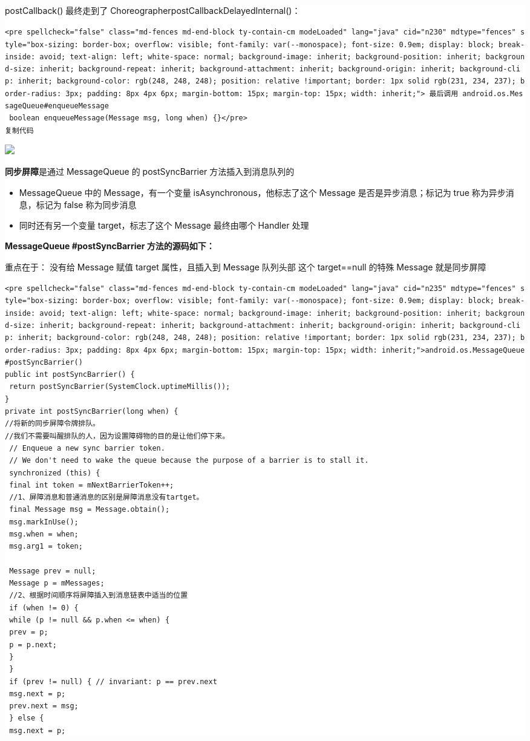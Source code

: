postCallback() 最终走到了 ChoreographerpostCallbackDelayedInternal()：

```
<pre spellcheck="false" class="md-fences md-end-block ty-contain-cm modeLoaded" lang="java" cid="n230" mdtype="fences" style="box-sizing: border-box; overflow: visible; font-family: var(--monospace); font-size: 0.9em; display: block; break-inside: avoid; text-align: left; white-space: normal; background-image: inherit; background-position: inherit; background-size: inherit; background-repeat: inherit; background-attachment: inherit; background-origin: inherit; background-clip: inherit; background-color: rgb(248, 248, 248); position: relative !important; border: 1px solid rgb(231, 234, 237); border-radius: 3px; padding: 8px 4px 6px; margin-bottom: 15px; margin-top: 15px; width: inherit;"> 最后调用 android.os.MessageQueue#enqueueMessage
 boolean enqueueMessage(Message msg, long when) {}</pre>
复制代码
```

![](https://p9-juejin.byteimg.com/tos-cn-i-k3u1fbpfcp/2ef152eda1d24a2a8793db60c654f665~tplv-k3u1fbpfcp-zoom-in-crop-mark:4536:0:0:0.awebp?)

**同步屏障**是通过 MessageQueue 的 postSyncBarrier 方法插入到消息队列的

*   MessageQueue 中的 Message，有一个变量 isAsynchronous，他标志了这个 Message 是否是异步消息；标记为 true 称为异步消息，标记为 false 称为同步消息
    
*   同时还有另一个变量 target，标志了这个 Message 最终由哪个 Handler 处理
    

**MessageQueue #postSyncBarrier 方法的源码如下：**

重点在于： 没有给 Message 赋值 target 属性，且插入到 Message 队列头部 这个 target==null 的特殊 Message 就是同步屏障

```
<pre spellcheck="false" class="md-fences md-end-block ty-contain-cm modeLoaded" lang="java" cid="n235" mdtype="fences" style="box-sizing: border-box; overflow: visible; font-family: var(--monospace); font-size: 0.9em; display: block; break-inside: avoid; text-align: left; white-space: normal; background-image: inherit; background-position: inherit; background-size: inherit; background-repeat: inherit; background-attachment: inherit; background-origin: inherit; background-clip: inherit; background-color: rgb(248, 248, 248); position: relative !important; border: 1px solid rgb(231, 234, 237); border-radius: 3px; padding: 8px 4px 6px; margin-bottom: 15px; margin-top: 15px; width: inherit;">android.os.MessageQueue#postSyncBarrier()
public int postSyncBarrier() {
 return postSyncBarrier(SystemClock.uptimeMillis());
}
private int postSyncBarrier(long when) {
//将新的同步屏障令牌排队。
//我们不需要叫醒排队的人，因为设置障碍物的目的是让他们停下来。
 // Enqueue a new sync barrier token.
 // We don't need to wake the queue because the purpose of a barrier is to stall it.
 synchronized (this) {
 final int token = mNextBarrierToken++;
 //1、屏障消息和普通消息的区别是屏障消息没有tartget。
 final Message msg = Message.obtain();
 msg.markInUse();
 msg.when = when;
 msg.arg1 = token;

 Message prev = null;
 Message p = mMessages;
 //2、根据时间顺序将屏障插入到消息链表中适当的位置
 if (when != 0) {
 while (p != null && p.when <= when) {
 prev = p;
 p = p.next;
 }
 }
 if (prev != null) { // invariant: p == prev.next
 msg.next = p;
 prev.next = msg;
 } else {
 msg.next = p;
```